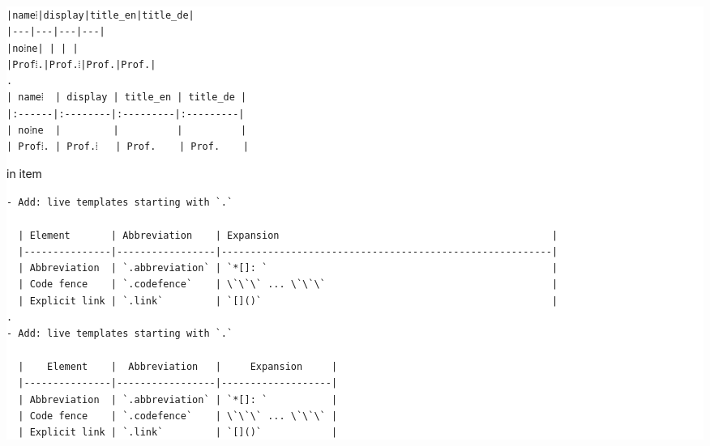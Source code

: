 
```````````````````````````````` example(Tracked Offset - Indented: 11) options(left-align-marker-add, NO_FILE_EOL)
|name⦙|display|title_en|title_de|
|---|---|---|---|
|no⦙ne| | | |
|Prof⦙.|Prof.⦙|Prof.|Prof.|
.
| name⦙  | display | title_en | title_de |
|:------|:--------|:---------|:---------|
| no⦙ne  |         |          |          |
| Prof⦙. | Prof.⦙   | Prof.    | Prof.    |

````````````````````````````````


in item

```````````````````````````````` example Tracked Offset - Indented: 12
- Add: live templates starting with `.`

  | Element       | Abbreviation    | Expansion                                               |
  |---------------|-----------------|---------------------------------------------------------|
  | Abbreviation  | `.abbreviation` | `*[]: `                                                 |
  | Code fence    | `.codefence`    | \`\`\` ... \`\`\`                                       |
  | Explicit link | `.link`         | `[]()`                                                  |
.
- Add: live templates starting with `.`

  |    Element    |  Abbreviation   |     Expansion     |
  |---------------|-----------------|-------------------|
  | Abbreviation  | `.abbreviation` | `*[]: `           |
  | Code fence    | `.codefence`    | \`\`\` ... \`\`\` |
  | Explicit link | `.link`         | `[]()`            |

````````````````````````````````


